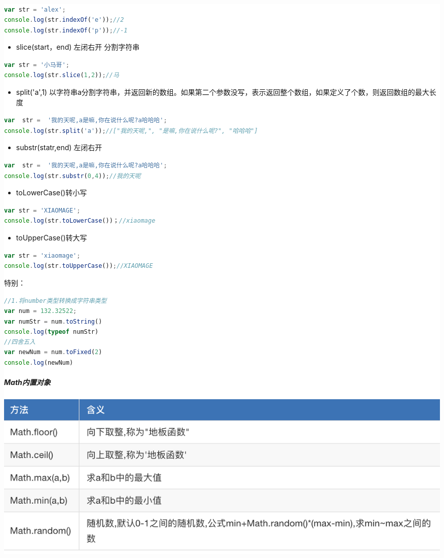 ```javascript
var str = 'alex';
console.log(str.indexOf('e'));//2
console.log(str.indexOf('p'));//-1
```

* slice\(start，end\) 左闭右开 分割字符串

```javascript
var str = '小马哥';
console.log(str.slice(1,2));//马
```

* split\('a',1\) 以字符串a分割字符串，并返回新的数组。如果第二个参数没写，表示返回整个数组，如果定义了个数，则返回数组的最大长度

```javascript
var  str =  '我的天呢,a是嘛,你在说什么呢?a哈哈哈';
console.log(str.split('a'));//["我的天呢,", "是嘛,你在说什么呢?", "哈哈哈"]
```

* substr\(statr,end\) 左闭右开

```javascript
var  str =  '我的天呢,a是嘛,你在说什么呢?a哈哈哈';
console.log(str.substr(0,4));//我的天呢
```

* toLowerCase\(\)转小写

```javascript
var str = 'XIAOMAGE';
console.log(str.toLowerCase())；//xiaomage
```

* toUpperCase\(\)转大写

```javascript
var str = 'xiaomage';
console.log(str.toUpperCase());//XIAOMAGE
```

特别：

```javascript
//1.将number类型转换成字符串类型
var num = 132.32522;
var numStr = num.toString()
console.log(typeof numStr)
//四舍五入
var newNum = num.toFixed(2)
console.log(newNum)
```

##### Math内置对象

![](/assets/chapter10/07.png)
